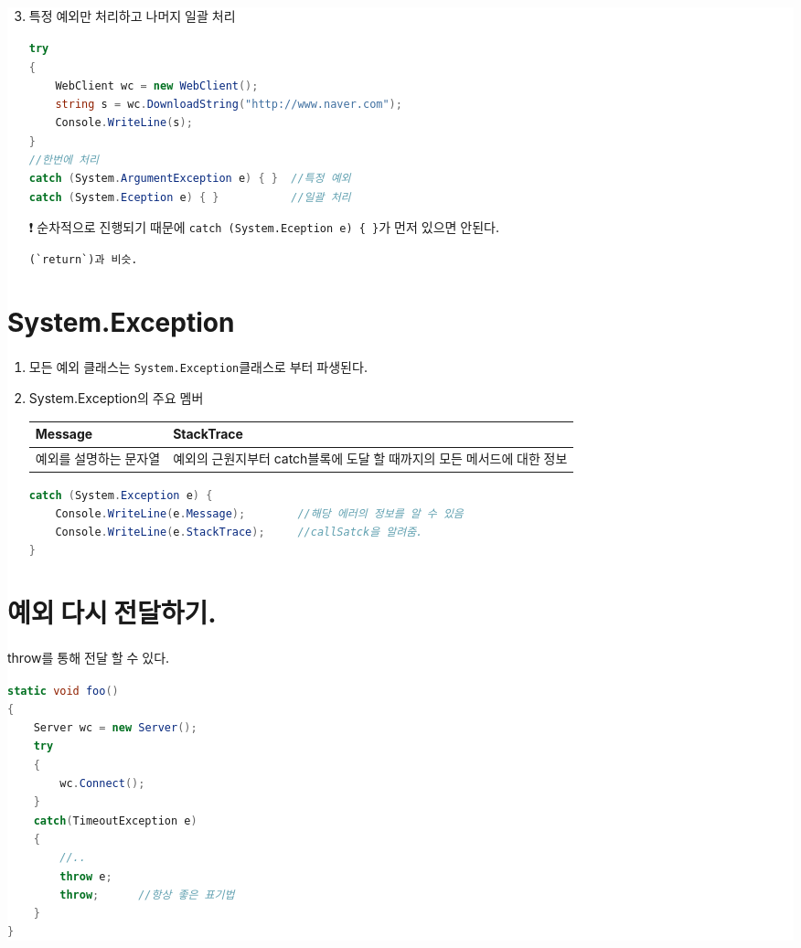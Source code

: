 3.  특정 예외만 처리하고 나머지 일괄 처리

    ```C#
    try
    {
        WebClient wc = new WebClient();
        string s = wc.DownloadString("http://www.naver.com");
        Console.WriteLine(s);
    }
    //한번에 처리
    catch (System.ArgumentException e) { }  //특정 예외
    catch (System.Eception e) { }           //일괄 처리
    ```

    ❗ 순차적으로 진행되기 때문에 `catch (System.Eception e) { }`가 먼저 있으면 안된다.

        (`return`)과 비슷.

# System.Exception

1. 모든 예외 클래스는 `System.Exception`클래스로 부터 파생된다.

2. System.Exception의 주요 멤버

   | Message                | StackTrace                                                             |
   | ---------------------- | ---------------------------------------------------------------------- |
   | 예외를 설명하는 문자열 | 예외의 근원지부터 catch블록에 도달 할 때까지의 모든 메서드에 대한 정보 |

   ```C#
   catch (System.Exception e) {
       Console.WriteLine(e.Message);        //해당 에러의 정보를 알 수 있음
       Console.WriteLine(e.StackTrace);     //callSatck을 알려줌.
   }
   ```

# 예외 다시 전달하기.

throw를 통해 전달 할 수 있다.

```C#
static void foo()
{
    Server wc = new Server();
    try
    {
        wc.Connect();
    }
    catch(TimeoutException e)
    {
        //..
        throw e;
        throw;      //항상 좋은 표기법
    }
}
```
